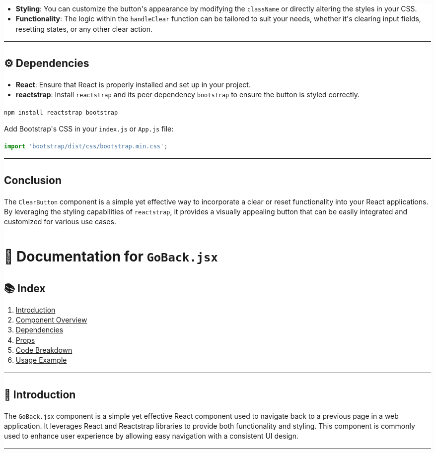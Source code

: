 - **Styling**: You can customize the button's appearance by modifying the `className` or directly altering the styles in your CSS.
- **Functionality**: The logic within the `handleClear` function can be tailored to suit your needs, whether it's clearing input fields, resetting states, or any other clear action.

---

## ⚙️ Dependencies

- **React**: Ensure that React is properly installed and set up in your project.
- **reactstrap**: Install `reactstrap` and its peer dependency `bootstrap` to ensure the button is styled correctly. 

```bash
npm install reactstrap bootstrap
```

Add Bootstrap's CSS in your `index.js` or `App.js` file:

```javascript
import 'bootstrap/dist/css/bootstrap.min.css';
```

---

## Conclusion

The `ClearButton` component is a simple yet effective way to incorporate a clear or reset functionality into your React applications. By leveraging the styling capabilities of `reactstrap`, it provides a visually appealing button that can be easily integrated and customized for various use cases.

# 📄 Documentation for `GoBack.jsx`

## 📚 Index
1. [Introduction](#introduction)
2. [Component Overview](#component-overview)
3. [Dependencies](#dependencies)
4. [Props](#props)
5. [Code Breakdown](#code-breakdown)
6. [Usage Example](#usage-example)

---

## 📖 Introduction

The `GoBack.jsx` component is a simple yet effective React component used to navigate back to a previous page in a web application. It leverages React and Reactstrap libraries to provide both functionality and styling. This component is commonly used to enhance user experience by allowing easy navigation with a consistent UI design.

---
